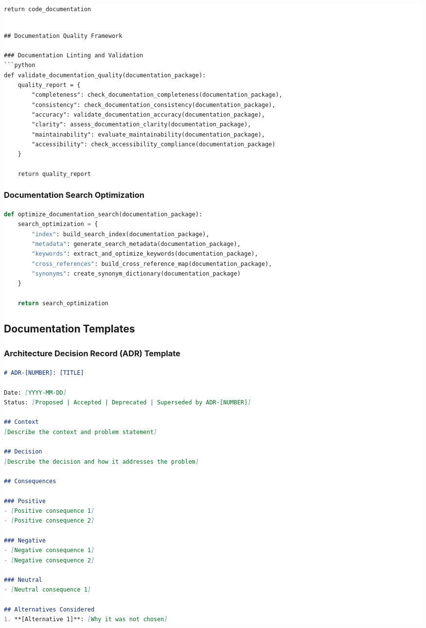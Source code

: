     return code_documentation
```

## Documentation Quality Framework

### Documentation Linting and Validation
```python
def validate_documentation_quality(documentation_package):
    quality_report = {
        "completeness": check_documentation_completeness(documentation_package),
        "consistency": check_documentation_consistency(documentation_package),
        "accuracy": validate_documentation_accuracy(documentation_package),
        "clarity": assess_documentation_clarity(documentation_package),
        "maintainability": evaluate_maintainability(documentation_package),
        "accessibility": check_accessibility_compliance(documentation_package)
    }
    
    return quality_report
```

### Documentation Search Optimization
```python
def optimize_documentation_search(documentation_package):
    search_optimization = {
        "index": build_search_index(documentation_package),
        "metadata": generate_search_metadata(documentation_package),
        "keywords": extract_and_optimize_keywords(documentation_package),
        "cross_references": build_cross_reference_map(documentation_package),
        "synonyms": create_synonym_dictionary(documentation_package)
    }
    
    return search_optimization
```

## Documentation Templates

### Architecture Decision Record (ADR) Template
```markdown
# ADR-[NUMBER]: [TITLE]

Date: [YYYY-MM-DD]
Status: [Proposed | Accepted | Deprecated | Superseded by ADR-[NUMBER]]

## Context
[Describe the context and problem statement]

## Decision
[Describe the decision and how it addresses the problem]

## Consequences

### Positive
- [Positive consequence 1]
- [Positive consequence 2]

### Negative
- [Negative consequence 1]
- [Negative consequence 2]

### Neutral
- [Neutral consequence 1]

## Alternatives Considered
1. **[Alternative 1]**: [Why it was not chosen]
```